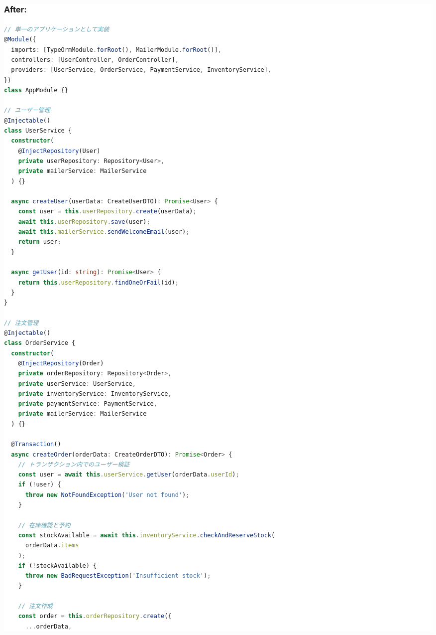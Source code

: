 ### After:

```typescript
// 単一のアプリケーションとして実装
@Module({
  imports: [TypeOrmModule.forRoot(), MailerModule.forRoot()],
  controllers: [UserController, OrderController],
  providers: [UserService, OrderService, PaymentService, InventoryService],
})
class AppModule {}

// ユーザー管理
@Injectable()
class UserService {
  constructor(
    @InjectRepository(User)
    private userRepository: Repository<User>,
    private mailerService: MailerService
  ) {}

  async createUser(userData: CreateUserDTO): Promise<User> {
    const user = this.userRepository.create(userData);
    await this.userRepository.save(user);
    await this.mailerService.sendWelcomeEmail(user);
    return user;
  }

  async getUser(id: string): Promise<User> {
    return this.userRepository.findOneOrFail(id);
  }
}

// 注文管理
@Injectable()
class OrderService {
  constructor(
    @InjectRepository(Order)
    private orderRepository: Repository<Order>,
    private userService: UserService,
    private inventoryService: InventoryService,
    private paymentService: PaymentService,
    private mailerService: MailerService
  ) {}

  @Transaction()
  async createOrder(orderData: CreateOrderDTO): Promise<Order> {
    // トランザクション内でのユーザー検証
    const user = await this.userService.getUser(orderData.userId);
    if (!user) {
      throw new NotFoundException('User not found');
    }

    // 在庫確認と予約
    const stockAvailable = await this.inventoryService.checkAndReserveStock(
      orderData.items
    );
    if (!stockAvailable) {
      throw new BadRequestException('Insufficient stock');
    }

    // 注文作成
    const order = this.orderRepository.create({
      ...orderData,
```